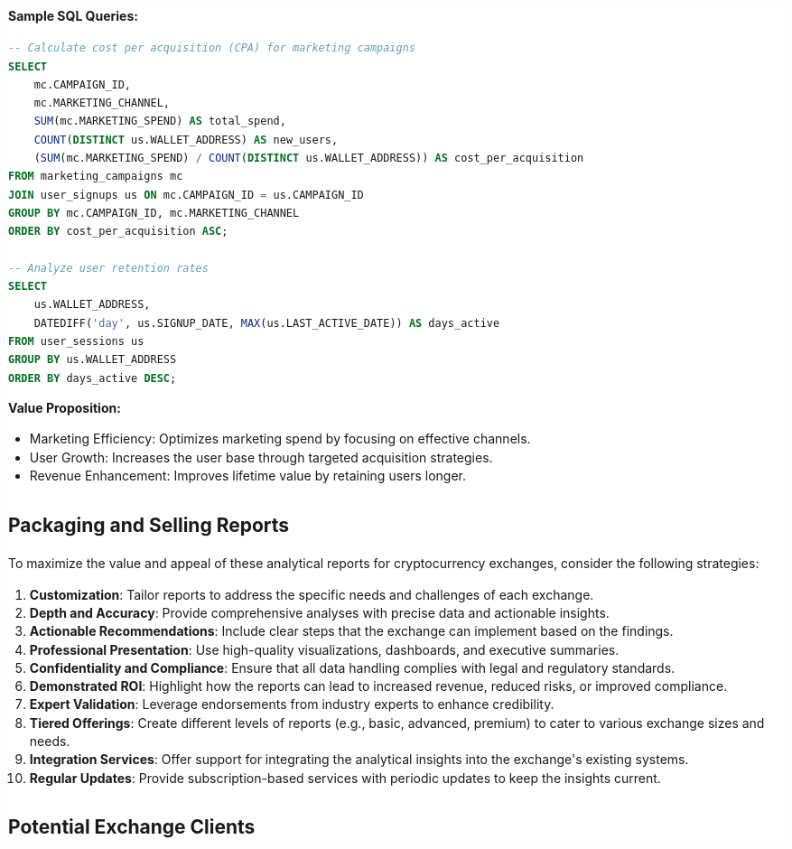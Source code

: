 **Sample SQL Queries:**
```sql
-- Calculate cost per acquisition (CPA) for marketing campaigns
SELECT
    mc.CAMPAIGN_ID,
    mc.MARKETING_CHANNEL,
    SUM(mc.MARKETING_SPEND) AS total_spend,
    COUNT(DISTINCT us.WALLET_ADDRESS) AS new_users,
    (SUM(mc.MARKETING_SPEND) / COUNT(DISTINCT us.WALLET_ADDRESS)) AS cost_per_acquisition
FROM marketing_campaigns mc
JOIN user_signups us ON mc.CAMPAIGN_ID = us.CAMPAIGN_ID
GROUP BY mc.CAMPAIGN_ID, mc.MARKETING_CHANNEL
ORDER BY cost_per_acquisition ASC;

-- Analyze user retention rates
SELECT
    us.WALLET_ADDRESS,
    DATEDIFF('day', us.SIGNUP_DATE, MAX(us.LAST_ACTIVE_DATE)) AS days_active
FROM user_sessions us
GROUP BY us.WALLET_ADDRESS
ORDER BY days_active DESC;
```

**Value Proposition:**
- Marketing Efficiency: Optimizes marketing spend by focusing on effective channels.
- User Growth: Increases the user base through targeted acquisition strategies.
- Revenue Enhancement: Improves lifetime value by retaining users longer.

## Packaging and Selling Reports

To maximize the value and appeal of these analytical reports for cryptocurrency exchanges, consider the following strategies:

1. **Customization**: Tailor reports to address the specific needs and challenges of each exchange.
2. **Depth and Accuracy**: Provide comprehensive analyses with precise data and actionable insights.
3. **Actionable Recommendations**: Include clear steps that the exchange can implement based on the findings.
4. **Professional Presentation**: Use high-quality visualizations, dashboards, and executive summaries.
5. **Confidentiality and Compliance**: Ensure that all data handling complies with legal and regulatory standards.
6. **Demonstrated ROI**: Highlight how the reports can lead to increased revenue, reduced risks, or improved compliance.
7. **Expert Validation**: Leverage endorsements from industry experts to enhance credibility.
8. **Tiered Offerings**: Create different levels of reports (e.g., basic, advanced, premium) to cater to various exchange sizes and needs.
9. **Integration Services**: Offer support for integrating the analytical insights into the exchange's existing systems.
10. **Regular Updates**: Provide subscription-based services with periodic updates to keep the insights current.

## Potential Exchange Clients
